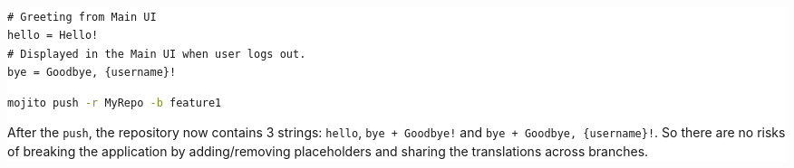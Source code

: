 ```properties
# Greeting from Main UI
hello = Hello!
# Displayed in the Main UI when user logs out.
bye = Goodbye, {username}!
```

```bash
mojito push -r MyRepo -b feature1
```

After the `push`, the repository now contains 3 strings: `hello`, `bye + Goodbye!` and `bye + Goodbye, {username}!`. So 
there are no risks of breaking the application by adding/removing placeholders and sharing the translations across 
branches.
  